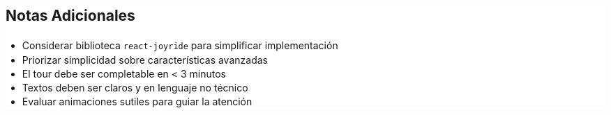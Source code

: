 ## Notas Adicionales

- Considerar biblioteca `react-joyride` para simplificar implementación
- Priorizar simplicidad sobre características avanzadas
- El tour debe ser completable en < 3 minutos
- Textos deben ser claros y en lenguaje no técnico
- Evaluar animaciones sutiles para guiar la atención
